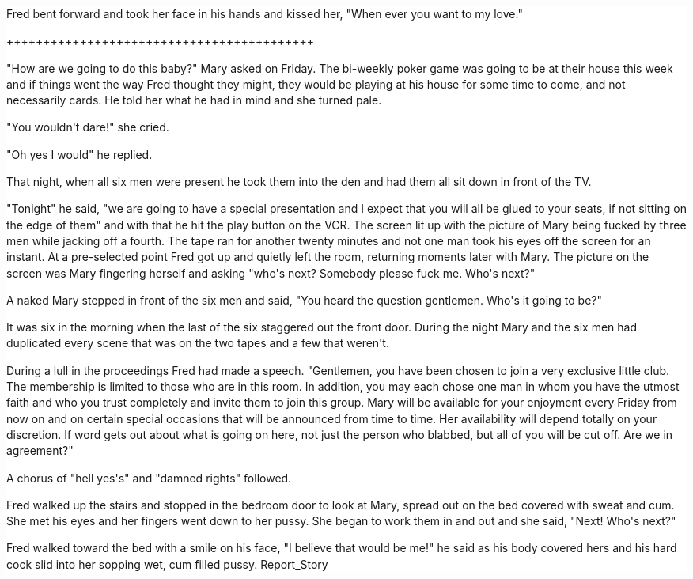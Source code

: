  Fred bent forward and took her face in his hands and kissed her, "When ever you want to my love." 

 ++++++++++++++++++++++++++++++++++++++++++ 

 "How are we going to do this baby?" Mary asked on Friday. The bi-weekly poker game was going to be at their house this week and if things went the way Fred thought they might, they would be playing at his house for some time to come, and not necessarily cards. He told her what he had in mind and she turned pale. 

 

 "You wouldn't dare!" she cried. 

 "Oh yes I would" he replied. 

 That night, when all six men were present he took them into the den and had them all sit down in front of the TV. 

 "Tonight" he said, "we are going to have a special presentation and I expect that you will all be glued to your seats, if not sitting on the edge of them" and with that he hit the play button on the VCR. The screen lit up with the picture of Mary being fucked by three men while jacking off a fourth. The tape ran for another twenty minutes and not one man took his eyes off the screen for an instant. At a pre-selected point Fred got up and quietly left the room, returning moments later with Mary. The picture on the screen was Mary fingering herself and asking "who's next? Somebody please fuck me. Who's next?" 

 A naked Mary stepped in front of the six men and said, "You heard the question gentlemen. Who's it going to be?" 

 It was six in the morning when the last of the six staggered out the front door. During the night Mary and the six men had duplicated every scene that was on the two tapes and a few that weren't. 

 During a lull in the proceedings Fred had made a speech. "Gentlemen, you have been chosen to join a very exclusive little club. The membership is limited to those who are in this room. In addition, you may each chose one man in whom you have the utmost faith and who you trust completely and invite them to join this group. Mary will be available for your enjoyment every Friday from now on and on certain special occasions that will be announced from time to time. Her availability will depend totally on your discretion. If word gets out about what is going on here, not just the person who blabbed, but all of you will be cut off. Are we in agreement?" 

 A chorus of "hell yes's" and "damned rights" followed. 

 Fred walked up the stairs and stopped in the bedroom door to look at Mary, spread out on the bed covered with sweat and cum. She met his eyes and her fingers went down to her pussy. She began to work them in and out and she said, "Next! Who's next?" 

 Fred walked toward the bed with a smile on his face, "I believe that would be me!" he said as his body covered hers and his hard cock slid into her sopping wet, cum filled pussy. Report_Story 
